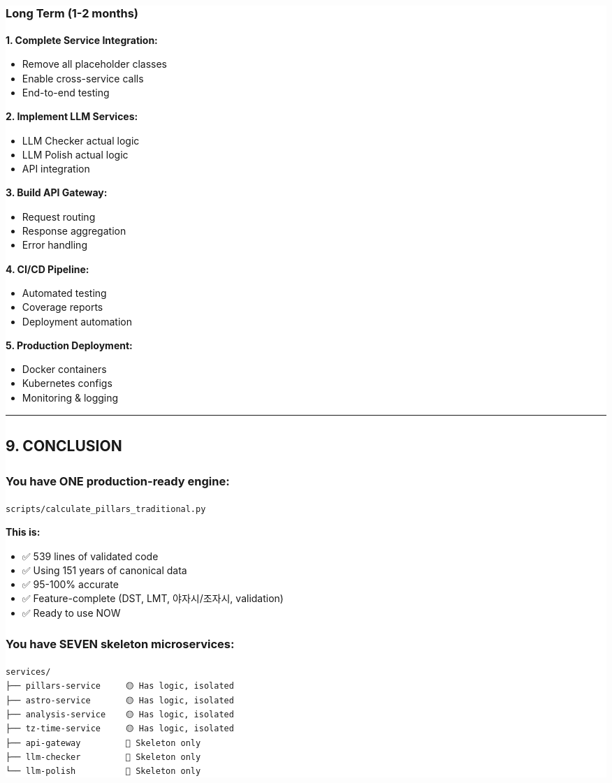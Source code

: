 
### **Long Term (1-2 months)**

**1. Complete Service Integration:**
- Remove all placeholder classes
- Enable cross-service calls
- End-to-end testing

**2. Implement LLM Services:**
- LLM Checker actual logic
- LLM Polish actual logic
- API integration

**3. Build API Gateway:**
- Request routing
- Response aggregation
- Error handling

**4. CI/CD Pipeline:**
- Automated testing
- Coverage reports
- Deployment automation

**5. Production Deployment:**
- Docker containers
- Kubernetes configs
- Monitoring & logging

---

## 9. CONCLUSION

### **You have ONE production-ready engine:**

```
scripts/calculate_pillars_traditional.py
```

**This is:**
- ✅ 539 lines of validated code
- ✅ Using 151 years of canonical data
- ✅ 95-100% accurate
- ✅ Feature-complete (DST, LMT, 야자시/조자시, validation)
- ✅ Ready to use NOW

### **You have SEVEN skeleton microservices:**

```
services/
├── pillars-service     🟡 Has logic, isolated
├── astro-service       🟡 Has logic, isolated
├── analysis-service    🟡 Has logic, isolated
├── tz-time-service     🟡 Has logic, isolated
├── api-gateway         🔴 Skeleton only
├── llm-checker         🔴 Skeleton only
└── llm-polish          🔴 Skeleton only
```
